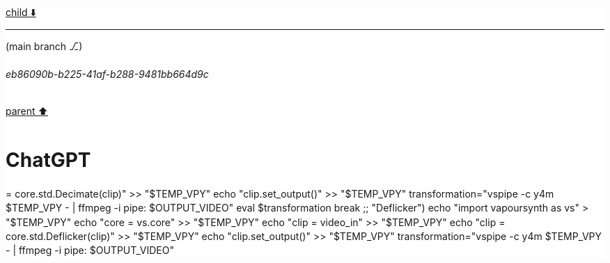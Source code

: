 [child ⬇️](#eb86090b-b225-41af-b288-9481bb664d9c)

---

(main branch ⎇)
###### eb86090b-b225-41af-b288-9481bb664d9c
[parent ⬆️](#8fea8163-2e7a-460b-866f-be313118d4f0)
# ChatGPT

 = core.std.Decimate(clip)" >> "$TEMP_VPY"
            echo "clip.set_output()" >> "$TEMP_VPY"
            transformation="vspipe -c y4m $TEMP_VPY - | ffmpeg -i pipe: $OUTPUT_VIDEO"
            eval $transformation
            break
            ;;
        "Deflicker")
            echo "import vapoursynth as vs" > "$TEMP_VPY"
            echo "core = vs.core" >> "$TEMP_VPY"
            echo "clip = video_in" >> "$TEMP_VPY"
            echo "clip = core.std.Deflicker(clip)" >> "$TEMP_VPY"
            echo "clip.set_output()" >> "$TEMP_VPY"
            transformation="vspipe -c y4m $TEMP_VPY - | ffmpeg -i pipe: $OUTPUT_VIDEO"
